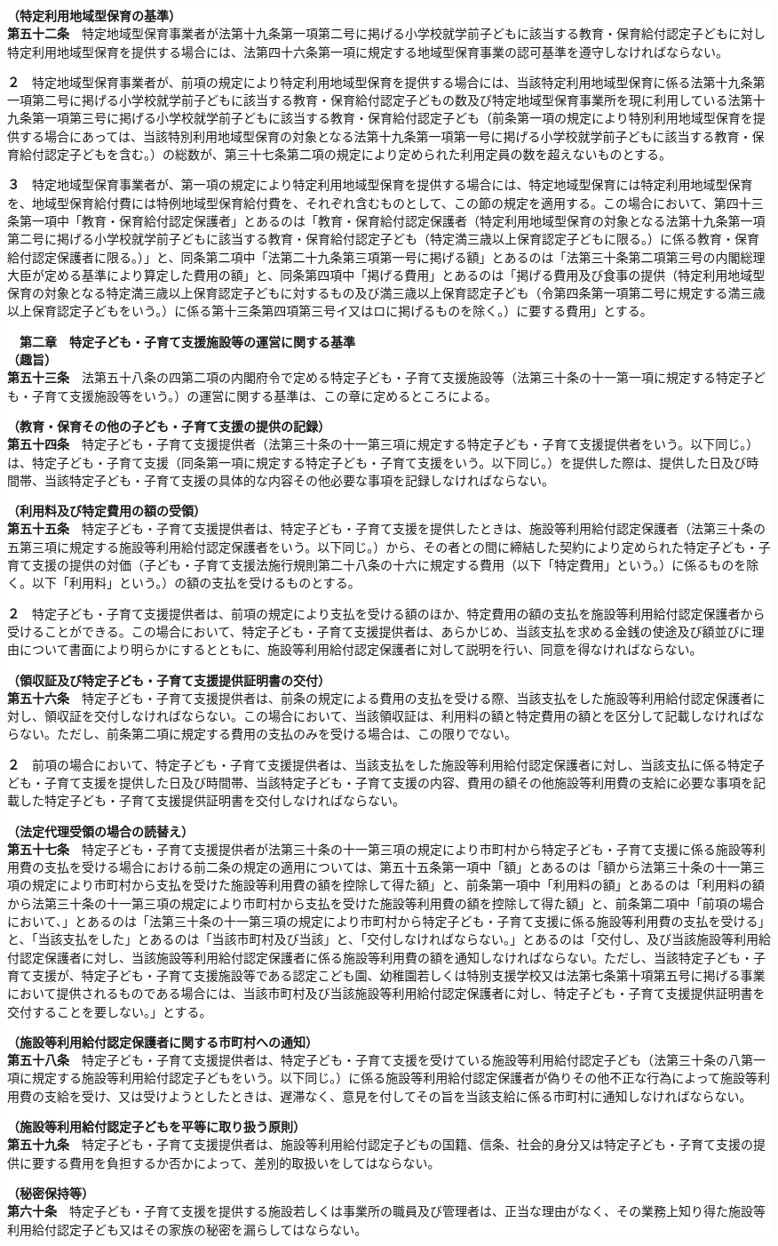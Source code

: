 **（特定利用地域型保育の基準）**  
**第五十二条**　特定地域型保育事業者が法第十九条第一項第二号に掲げる小学校就学前子どもに該当する教育・保育給付認定子どもに対し特定利用地域型保育を提供する場合には、法第四十六条第一項に規定する地域型保育事業の認可基準を遵守しなければならない。  
  
**２**　特定地域型保育事業者が、前項の規定により特定利用地域型保育を提供する場合には、当該特定利用地域型保育に係る法第十九条第一項第二号に掲げる小学校就学前子どもに該当する教育・保育給付認定子どもの数及び特定地域型保育事業所を現に利用している法第十九条第一項第三号に掲げる小学校就学前子どもに該当する教育・保育給付認定子ども（前条第一項の規定により特別利用地域型保育を提供する場合にあっては、当該特別利用地域型保育の対象となる法第十九条第一項第一号に掲げる小学校就学前子どもに該当する教育・保育給付認定子どもを含む。）の総数が、第三十七条第二項の規定により定められた利用定員の数を超えないものとする。  
  
**３**　特定地域型保育事業者が、第一項の規定により特定利用地域型保育を提供する場合には、特定地域型保育には特定利用地域型保育を、地域型保育給付費には特例地域型保育給付費を、それぞれ含むものとして、この節の規定を適用する。この場合において、第四十三条第一項中「教育・保育給付認定保護者」とあるのは「教育・保育給付認定保護者（特定利用地域型保育の対象となる法第十九条第一項第二号に掲げる小学校就学前子どもに該当する教育・保育給付認定子ども（特定満三歳以上保育認定子どもに限る。）に係る教育・保育給付認定保護者に限る。）」と、同条第二項中「法第二十九条第三項第一号に掲げる額」とあるのは「法第三十条第二項第三号の内閣総理大臣が定める基準により算定した費用の額」と、同条第四項中「掲げる費用」とあるのは「掲げる費用及び食事の提供（特定利用地域型保育の対象となる特定満三歳以上保育認定子どもに対するもの及び満三歳以上保育認定子ども（令第四条第一項第二号に規定する満三歳以上保育認定子どもをいう。）に係る第十三条第四項第三号イ又はロに掲げるものを除く。）に要する費用」とする。  
  
&emsp;**第二章　特定子ども・子育て支援施設等の運営に関する基準**  
**（趣旨）**  
**第五十三条**　法第五十八条の四第二項の内閣府令で定める特定子ども・子育て支援施設等（法第三十条の十一第一項に規定する特定子ども・子育て支援施設等をいう。）の運営に関する基準は、この章に定めるところによる。  
  
**（教育・保育その他の子ども・子育て支援の提供の記録）**  
**第五十四条**　特定子ども・子育て支援提供者（法第三十条の十一第三項に規定する特定子ども・子育て支援提供者をいう。以下同じ。）は、特定子ども・子育て支援（同条第一項に規定する特定子ども・子育て支援をいう。以下同じ。）を提供した際は、提供した日及び時間帯、当該特定子ども・子育て支援の具体的な内容その他必要な事項を記録しなければならない。  
  
**（利用料及び特定費用の額の受領）**  
**第五十五条**　特定子ども・子育て支援提供者は、特定子ども・子育て支援を提供したときは、施設等利用給付認定保護者（法第三十条の五第三項に規定する施設等利用給付認定保護者をいう。以下同じ。）から、その者との間に締結した契約により定められた特定子ども・子育て支援の提供の対価（子ども・子育て支援法施行規則第二十八条の十六に規定する費用（以下「特定費用」という。）に係るものを除く。以下「利用料」という。）の額の支払を受けるものとする。  
  
**２**　特定子ども・子育て支援提供者は、前項の規定により支払を受ける額のほか、特定費用の額の支払を施設等利用給付認定保護者から受けることができる。この場合において、特定子ども・子育て支援提供者は、あらかじめ、当該支払を求める金銭の使途及び額並びに理由について書面により明らかにするとともに、施設等利用給付認定保護者に対して説明を行い、同意を得なければならない。  
  
**（領収証及び特定子ども・子育て支援提供証明書の交付）**  
**第五十六条**　特定子ども・子育て支援提供者は、前条の規定による費用の支払を受ける際、当該支払をした施設等利用給付認定保護者に対し、領収証を交付しなければならない。この場合において、当該領収証は、利用料の額と特定費用の額とを区分して記載しなければならない。ただし、前条第二項に規定する費用の支払のみを受ける場合は、この限りでない。  
  
**２**　前項の場合において、特定子ども・子育て支援提供者は、当該支払をした施設等利用給付認定保護者に対し、当該支払に係る特定子ども・子育て支援を提供した日及び時間帯、当該特定子ども・子育て支援の内容、費用の額その他施設等利用費の支給に必要な事項を記載した特定子ども・子育て支援提供証明書を交付しなければならない。  
  
**（法定代理受領の場合の読替え）**  
**第五十七条**　特定子ども・子育て支援提供者が法第三十条の十一第三項の規定により市町村から特定子ども・子育て支援に係る施設等利用費の支払を受ける場合における前二条の規定の適用については、第五十五条第一項中「額」とあるのは「額から法第三十条の十一第三項の規定により市町村から支払を受けた施設等利用費の額を控除して得た額」と、前条第一項中「利用料の額」とあるのは「利用料の額から法第三十条の十一第三項の規定により市町村から支払を受けた施設等利用費の額を控除して得た額」と、前条第二項中「前項の場合において、」とあるのは「法第三十条の十一第三項の規定により市町村から特定子ども・子育て支援に係る施設等利用費の支払を受ける」と、「当該支払をした」とあるのは「当該市町村及び当該」と、「交付しなければならない。」とあるのは「交付し、及び当該施設等利用給付認定保護者に対し、当該施設等利用給付認定保護者に係る施設等利用費の額を通知しなければならない。ただし、当該特定子ども・子育て支援が、特定子ども・子育て支援施設等である認定こども園、幼稚園若しくは特別支援学校又は法第七条第十項第五号に掲げる事業において提供されるものである場合には、当該市町村及び当該施設等利用給付認定保護者に対し、特定子ども・子育て支援提供証明書を交付することを要しない。」とする。  
  
**（施設等利用給付認定保護者に関する市町村への通知）**  
**第五十八条**　特定子ども・子育て支援提供者は、特定子ども・子育て支援を受けている施設等利用給付認定子ども（法第三十条の八第一項に規定する施設等利用給付認定子どもをいう。以下同じ。）に係る施設等利用給付認定保護者が偽りその他不正な行為によって施設等利用費の支給を受け、又は受けようとしたときは、遅滞なく、意見を付してその旨を当該支給に係る市町村に通知しなければならない。  
  
**（施設等利用給付認定子どもを平等に取り扱う原則）**  
**第五十九条**　特定子ども・子育て支援提供者は、施設等利用給付認定子どもの国籍、信条、社会的身分又は特定子ども・子育て支援の提供に要する費用を負担するか否かによって、差別的取扱いをしてはならない。  
  
**（秘密保持等）**  
**第六十条**　特定子ども・子育て支援を提供する施設若しくは事業所の職員及び管理者は、正当な理由がなく、その業務上知り得た施設等利用給付認定子ども又はその家族の秘密を漏らしてはならない。  
  